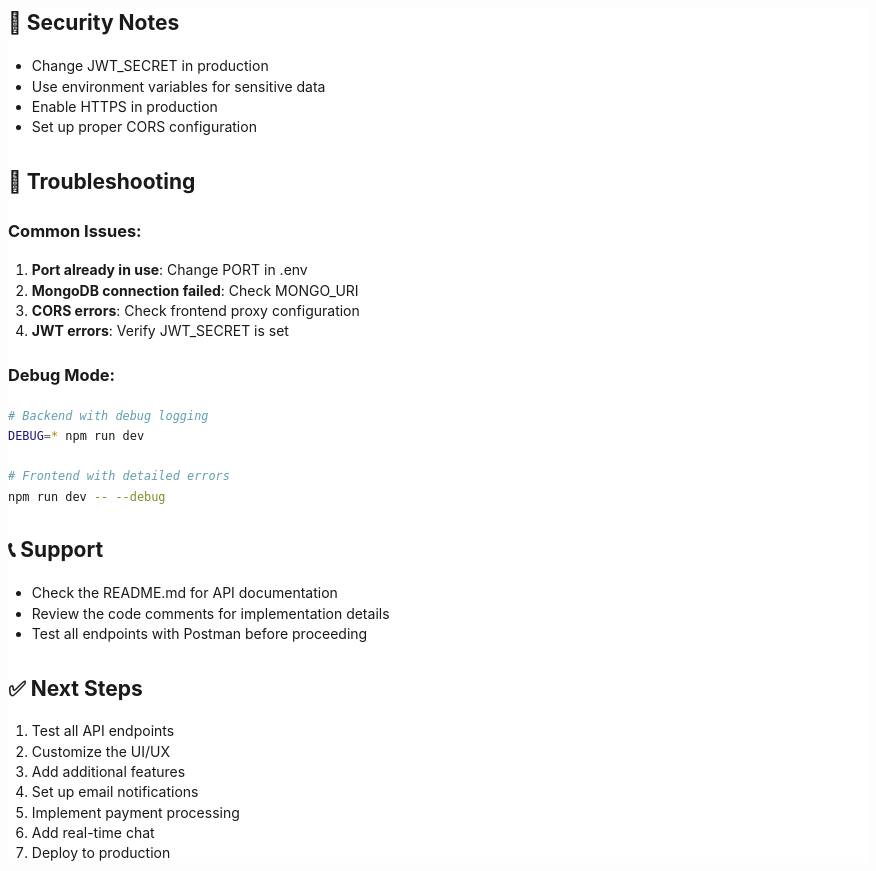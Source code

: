 ## 🔐 Security Notes
- Change JWT_SECRET in production
- Use environment variables for sensitive data
- Enable HTTPS in production
- Set up proper CORS configuration

## 🐛 Troubleshooting

### Common Issues:
1. **Port already in use**: Change PORT in .env
2. **MongoDB connection failed**: Check MONGO_URI
3. **CORS errors**: Check frontend proxy configuration
4. **JWT errors**: Verify JWT_SECRET is set

### Debug Mode:
```bash
# Backend with debug logging
DEBUG=* npm run dev

# Frontend with detailed errors
npm run dev -- --debug
```

## 📞 Support
- Check the README.md for API documentation
- Review the code comments for implementation details
- Test all endpoints with Postman before proceeding

## ✅ Next Steps
1. Test all API endpoints
2. Customize the UI/UX
3. Add additional features
4. Set up email notifications
5. Implement payment processing
6. Add real-time chat
7. Deploy to production 